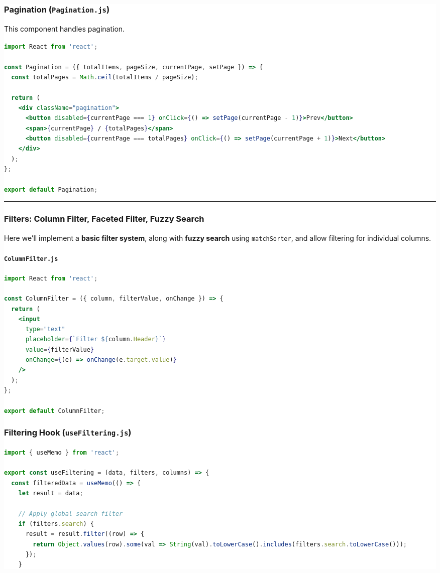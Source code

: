 ### Pagination (`Pagination.js`)

This component handles pagination.

```jsx
import React from 'react';

const Pagination = ({ totalItems, pageSize, currentPage, setPage }) => {
  const totalPages = Math.ceil(totalItems / pageSize);

  return (
    <div className="pagination">
      <button disabled={currentPage === 1} onClick={() => setPage(currentPage - 1)}>Prev</button>
      <span>{currentPage} / {totalPages}</span>
      <button disabled={currentPage === totalPages} onClick={() => setPage(currentPage + 1)}>Next</button>
    </div>
  );
};

export default Pagination;
```

---

### Filters: Column Filter, Faceted Filter, Fuzzy Search

Here we’ll implement a **basic filter system**, along with **fuzzy search** using `matchSorter`, and allow filtering for individual columns.

#### `ColumnFilter.js`

```jsx
import React from 'react';

const ColumnFilter = ({ column, filterValue, onChange }) => {
  return (
    <input
      type="text"
      placeholder={`Filter ${column.Header}`}
      value={filterValue}
      onChange={(e) => onChange(e.target.value)}
    />
  );
};

export default ColumnFilter;
```

### Filtering Hook (`useFiltering.js`)

```jsx
import { useMemo } from 'react';

export const useFiltering = (data, filters, columns) => {
  const filteredData = useMemo(() => {
    let result = data;

    // Apply global search filter
    if (filters.search) {
      result = result.filter((row) => {
        return Object.values(row).some(val => String(val).toLowerCase().includes(filters.search.toLowerCase()));
      });
    }

```